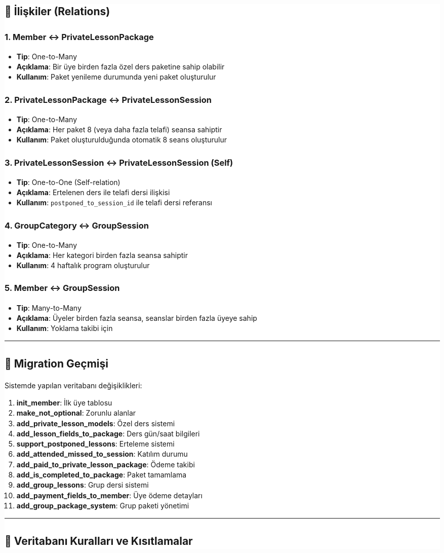 
## 🔗 İlişkiler (Relations)

### 1. Member ↔ PrivateLessonPackage
- **Tip**: One-to-Many
- **Açıklama**: Bir üye birden fazla özel ders paketine sahip olabilir
- **Kullanım**: Paket yenileme durumunda yeni paket oluşturulur

### 2. PrivateLessonPackage ↔ PrivateLessonSession
- **Tip**: One-to-Many
- **Açıklama**: Her paket 8 (veya daha fazla telafi) seansa sahiptir
- **Kullanım**: Paket oluşturulduğunda otomatik 8 seans oluşturulur

### 3. PrivateLessonSession ↔ PrivateLessonSession (Self)
- **Tip**: One-to-One (Self-relation)
- **Açıklama**: Ertelenen ders ile telafi dersi ilişkisi
- **Kullanım**: `postponed_to_session_id` ile telafi dersi referansı

### 4. GroupCategory ↔ GroupSession
- **Tip**: One-to-Many
- **Açıklama**: Her kategori birden fazla seansa sahiptir
- **Kullanım**: 4 haftalık program oluşturulur

### 5. Member ↔ GroupSession
- **Tip**: Many-to-Many
- **Açıklama**: Üyeler birden fazla seansa, seanslar birden fazla üyeye sahip
- **Kullanım**: Yoklama takibi için

---

## 🔄 Migration Geçmişi

Sistemde yapılan veritabanı değişiklikleri:

1. **init_member**: İlk üye tablosu
2. **make_not_optional**: Zorunlu alanlar
3. **add_private_lesson_models**: Özel ders sistemi
4. **add_lesson_fields_to_package**: Ders gün/saat bilgileri
5. **support_postponed_lessons**: Erteleme sistemi
6. **add_attended_missed_to_session**: Katılım durumu
7. **add_paid_to_private_lesson_package**: Ödeme takibi
8. **add_is_completed_to_package**: Paket tamamlama
9. **add_group_lessons**: Grup dersi sistemi
10. **add_payment_fields_to_member**: Üye ödeme detayları
11. **add_group_package_system**: Grup paketi yönetimi

---

## 🎯 Veritabanı Kuralları ve Kısıtlamalar
